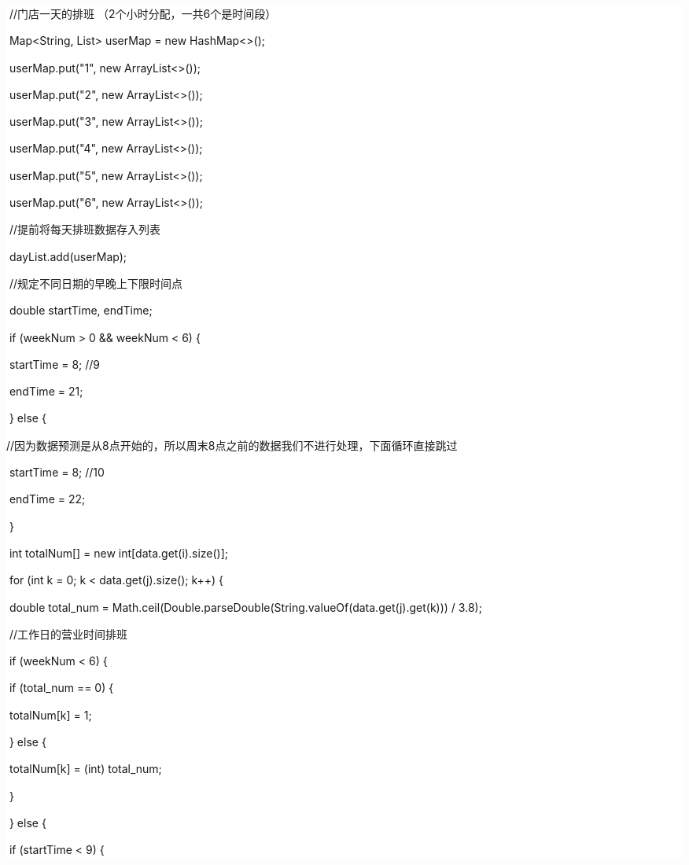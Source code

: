 ​        //门店一天的排班 （2个小时分配，一共6个是时间段）

​        Map<String, List<User>> userMap = new HashMap<>();

​        userMap.put("1", new ArrayList<>());

​        userMap.put("2", new ArrayList<>());

​        userMap.put("3", new ArrayList<>());

​        userMap.put("4", new ArrayList<>());

​        userMap.put("5", new ArrayList<>());

​        userMap.put("6", new ArrayList<>());

​        //提前将每天排班数据存入列表

​        dayList.add(userMap);

​        //规定不同日期的早晚上下限时间点

​        double startTime, endTime;

​        if (weekNum > 0 && weekNum < 6) {

​          startTime = 8; //9

​          endTime = 21;

​        } else {

​          //因为数据预测是从8点开始的，所以周末8点之前的数据我们不进行处理，下面循环直接跳过

​          startTime = 8; //10

​          endTime = 22;

​        }

​        int totalNum[] = new int[data.get(i).size()];

​        for (int k = 0; k < data.get(j).size(); k++) {

​          double total_num = Math.ceil(Double.parseDouble(String.valueOf(data.get(j).get(k))) / 3.8);

​          //工作日的营业时间排班

​          if (weekNum < 6) {

​            if (total_num == 0) {

​              totalNum[k] = 1;

​            } else {

​              totalNum[k] = (int) total_num;

​            }

​          } else {

​            if (startTime < 9) {
